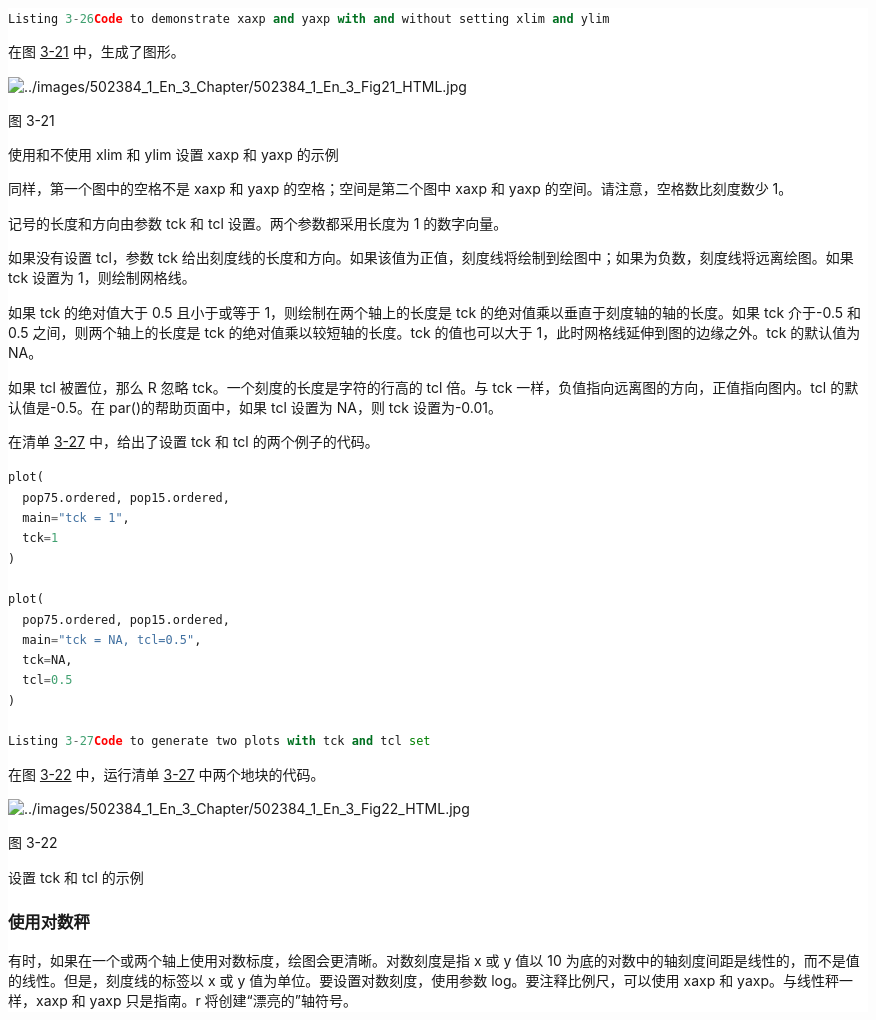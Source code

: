 ```py
Listing 3-26Code to demonstrate xaxp and yaxp with and without setting xlim and ylim

```

在图 [3-21](#Fig21) 中，生成了图形。

![../images/502384_1_En_3_Chapter/502384_1_En_3_Fig21_HTML.jpg](../images/502384_1_En_3_Chapter/502384_1_En_3_Fig21_HTML.jpg)

图 3-21

使用和不使用 xlim 和 ylim 设置 xaxp 和 yaxp 的示例

同样，第一个图中的空格不是 xaxp 和 yaxp 的空格；空间是第二个图中 xaxp 和 yaxp 的空间。请注意，空格数比刻度数少 1。

记号的长度和方向由参数 tck 和 tcl 设置。两个参数都采用长度为 1 的数字向量。

如果没有设置 tcl，参数 tck 给出刻度线的长度和方向。如果该值为正值，刻度线将绘制到绘图中；如果为负数，刻度线将远离绘图。如果 tck 设置为 1，则绘制网格线。

如果 tck 的绝对值大于 0.5 且小于或等于 1，则绘制在两个轴上的长度是 tck 的绝对值乘以垂直于刻度轴的轴的长度。如果 tck 介于-0.5 和 0.5 之间，则两个轴上的长度是 tck 的绝对值乘以较短轴的长度。tck 的值也可以大于 1，此时网格线延伸到图的边缘之外。tck 的默认值为 NA。

如果 tcl 被置位，那么 R 忽略 tck。一个刻度的长度是字符的行高的 tcl 倍。与 tck 一样，负值指向远离图的方向，正值指向图内。tcl 的默认值是-0.5。在 par()的帮助页面中，如果 tcl 设置为 NA，则 tck 设置为-0.01。

在清单 [3-27](#PC29) 中，给出了设置 tck 和 tcl 的两个例子的代码。

```py
plot(
  pop75.ordered, pop15.ordered,
  main="tck = 1",
  tck=1
)

plot(
  pop75.ordered, pop15.ordered,
  main="tck = NA, tcl=0.5",
  tck=NA,
  tcl=0.5
)

Listing 3-27Code to generate two plots with tck and tcl set

```

在图 [3-22](#Fig22) 中，运行清单 [3-27](#PC29) 中两个地块的代码。

![../images/502384_1_En_3_Chapter/502384_1_En_3_Fig22_HTML.jpg](../images/502384_1_En_3_Chapter/502384_1_En_3_Fig22_HTML.jpg)

图 3-22

设置 tck 和 tcl 的示例

### 使用对数秤

有时，如果在一个或两个轴上使用对数标度，绘图会更清晰。对数刻度是指 x 或 y 值以 10 为底的对数中的轴刻度间距是线性的，而不是值的线性。但是，刻度线的标签以 x 或 y 值为单位。要设置对数刻度，使用参数 log。要注释比例尺，可以使用 xaxp 和 yaxp。与线性秤一样，xaxp 和 yaxp 只是指南。r 将创建“漂亮的”轴符号。
